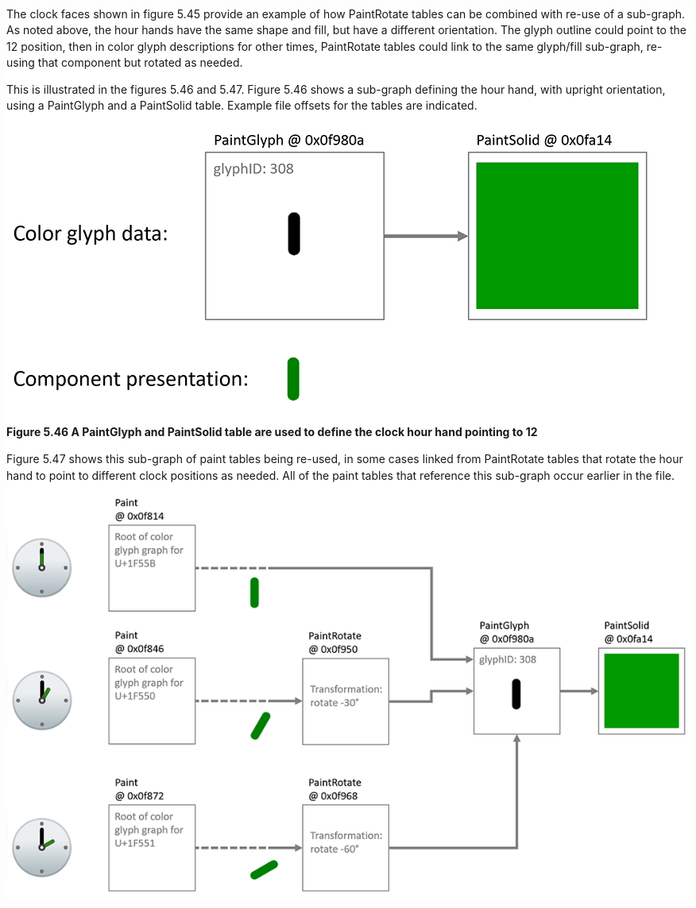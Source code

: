 The clock faces shown in figure 5.45 provide an example of how PaintRotate
tables can be combined with re-use of a sub-graph. As noted above, the hour
hands have the same shape and fill, but have a different orientation. The glyph
outline could point to the 12 position, then in color glyph descriptions for
other times, PaintRotate tables could link to the same glyph/fill sub-graph,
re-using that component but rotated as needed.

This is illustrated in the figures 5.46 and 5.47. Figure 5.46 shows a sub-graph
defining the hour hand, with upright orientation, using a PaintGlyph and a
PaintSolid table. Example file offsets for the tables are indicated.

![A PaintGlyph and PaintSolid table are used to define the clock hour hand pointing to 12.](images/colr_hour-hand-component.png)

**Figure 5.46 A PaintGlyph and PaintSolid table are used to define the clock hour hand pointing to 12**

Figure 5.47 shows this sub-graph of paint tables being re-used, in some cases
linked from PaintRotate tables that rotate the hour hand to point to different
clock positions as needed. All of the paint tables that reference this sub-graph
occur earlier in the file.

![The sub-graph for the hour hand is re-used with PaintRotate tables to point to different hours.](images/colr_reuse-hour-hand-rotated.png)